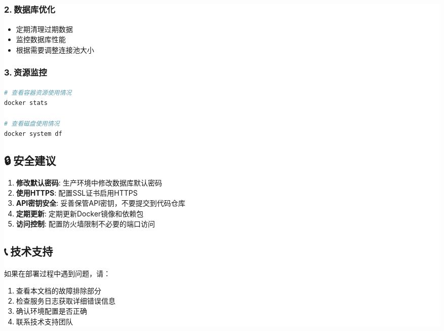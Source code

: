 ### 2. 数据库优化
- 定期清理过期数据
- 监控数据库性能
- 根据需要调整连接池大小

### 3. 资源监控
```bash
# 查看容器资源使用情况
docker stats

# 查看磁盘使用情况
docker system df
```

## 🔒 安全建议

1. **修改默认密码**: 生产环境中修改数据库默认密码
2. **使用HTTPS**: 配置SSL证书启用HTTPS
3. **API密钥安全**: 妥善保管API密钥，不要提交到代码仓库
4. **定期更新**: 定期更新Docker镜像和依赖包
5. **访问控制**: 配置防火墙限制不必要的端口访问

## 📞 技术支持

如果在部署过程中遇到问题，请：

1. 查看本文档的故障排除部分
2. 检查服务日志获取详细错误信息
3. 确认环境配置是否正确
4. 联系技术支持团队